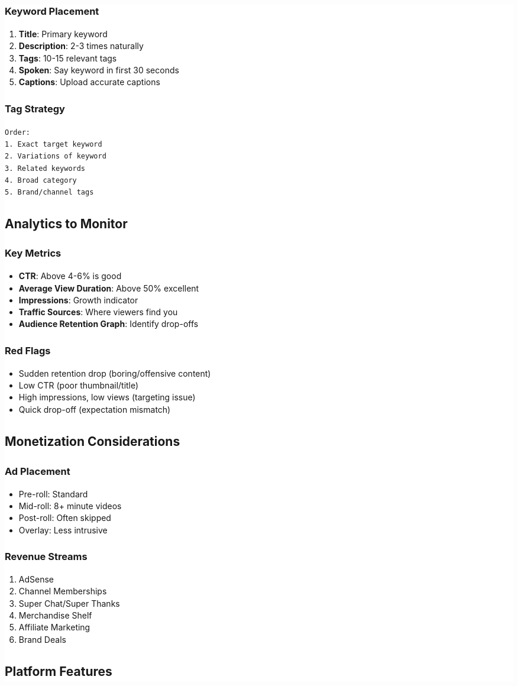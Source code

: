 ### Keyword Placement
1. **Title**: Primary keyword
2. **Description**: 2-3 times naturally
3. **Tags**: 10-15 relevant tags
4. **Spoken**: Say keyword in first 30 seconds
5. **Captions**: Upload accurate captions

### Tag Strategy
```
Order:
1. Exact target keyword
2. Variations of keyword
3. Related keywords
4. Broad category
5. Brand/channel tags
```

## Analytics to Monitor

### Key Metrics
- **CTR**: Above 4-6% is good
- **Average View Duration**: Above 50% excellent
- **Impressions**: Growth indicator
- **Traffic Sources**: Where viewers find you
- **Audience Retention Graph**: Identify drop-offs

### Red Flags
- Sudden retention drop (boring/offensive content)
- Low CTR (poor thumbnail/title)
- High impressions, low views (targeting issue)
- Quick drop-off (expectation mismatch)

## Monetization Considerations

### Ad Placement
- Pre-roll: Standard
- Mid-roll: 8+ minute videos
- Post-roll: Often skipped
- Overlay: Less intrusive

### Revenue Streams
1. AdSense
2. Channel Memberships
3. Super Chat/Super Thanks
4. Merchandise Shelf
5. Affiliate Marketing
6. Brand Deals

## Platform Features
